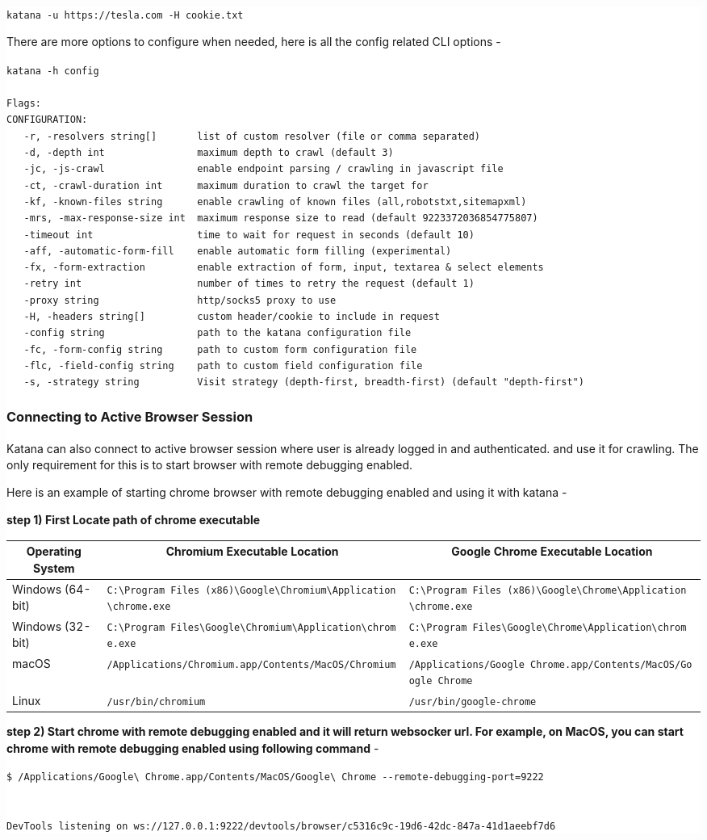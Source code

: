 ```
katana -u https://tesla.com -H cookie.txt
```


There are more options to configure when needed, here is all the config related CLI options - 

```console
katana -h config

Flags:
CONFIGURATION:
   -r, -resolvers string[]       list of custom resolver (file or comma separated)
   -d, -depth int                maximum depth to crawl (default 3)
   -jc, -js-crawl                enable endpoint parsing / crawling in javascript file
   -ct, -crawl-duration int      maximum duration to crawl the target for
   -kf, -known-files string      enable crawling of known files (all,robotstxt,sitemapxml)
   -mrs, -max-response-size int  maximum response size to read (default 9223372036854775807)
   -timeout int                  time to wait for request in seconds (default 10)
   -aff, -automatic-form-fill    enable automatic form filling (experimental)
   -fx, -form-extraction         enable extraction of form, input, textarea & select elements
   -retry int                    number of times to retry the request (default 1)
   -proxy string                 http/socks5 proxy to use
   -H, -headers string[]         custom header/cookie to include in request
   -config string                path to the katana configuration file
   -fc, -form-config string      path to custom form configuration file
   -flc, -field-config string    path to custom field configuration file
   -s, -strategy string          Visit strategy (depth-first, breadth-first) (default "depth-first")
```

### Connecting to Active Browser Session

Katana can also connect to active browser session where user is already logged in and authenticated. and use it for crawling. The only requirement for this is to start browser with remote debugging enabled.

Here is an example of starting chrome browser with remote debugging enabled and using it with katana -

**step 1) First Locate path of chrome executable**

| Operating System | Chromium Executable Location | Google Chrome Executable Location |
|------------------|------------------------------|-----------------------------------|
| Windows (64-bit) | `C:\Program Files (x86)\Google\Chromium\Application\chrome.exe` | `C:\Program Files (x86)\Google\Chrome\Application\chrome.exe` |
| Windows (32-bit) | `C:\Program Files\Google\Chromium\Application\chrome.exe` | `C:\Program Files\Google\Chrome\Application\chrome.exe` |
| macOS | `/Applications/Chromium.app/Contents/MacOS/Chromium` | `/Applications/Google Chrome.app/Contents/MacOS/Google Chrome` |
| Linux | `/usr/bin/chromium` | `/usr/bin/google-chrome` |

**step 2) Start chrome with remote debugging enabled and it will return websocker url. For example, on MacOS, you can start chrome with remote debugging enabled using following command** -

```console
$ /Applications/Google\ Chrome.app/Contents/MacOS/Google\ Chrome --remote-debugging-port=9222


DevTools listening on ws://127.0.0.1:9222/devtools/browser/c5316c9c-19d6-42dc-847a-41d1aeebf7d6
```
